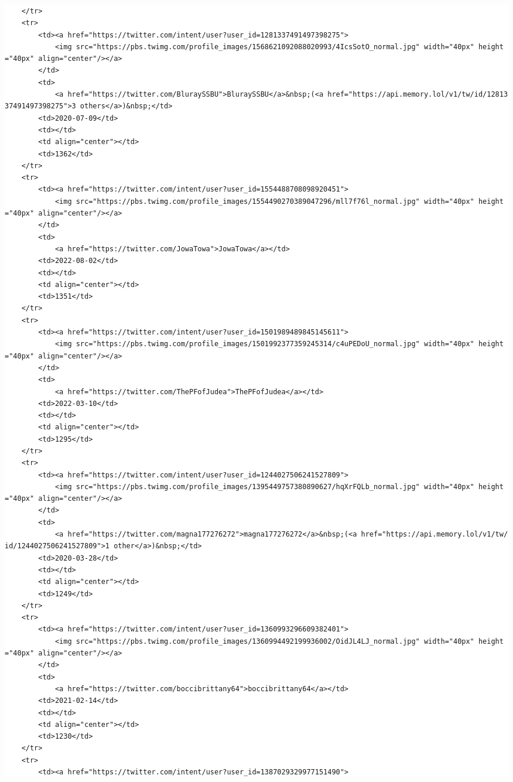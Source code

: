         </tr>
        <tr>
            <td><a href="https://twitter.com/intent/user?user_id=1281337491497398275">
                <img src="https://pbs.twimg.com/profile_images/1568621092088020993/4IcsSotO_normal.jpg" width="40px" height="40px" align="center"/></a>
            </td>
            <td>
                <a href="https://twitter.com/BluraySSBU">BluraySSBU</a>&nbsp;(<a href="https://api.memory.lol/v1/tw/id/1281337491497398275">3 others</a>)&nbsp;</td>
            <td>2020-07-09</td>
            <td></td>
            <td align="center"></td>
            <td>1362</td>
        </tr>
        <tr>
            <td><a href="https://twitter.com/intent/user?user_id=1554488708098920451">
                <img src="https://pbs.twimg.com/profile_images/1554490270389047296/mll7f76l_normal.jpg" width="40px" height="40px" align="center"/></a>
            </td>
            <td>
                <a href="https://twitter.com/JowaTowa">JowaTowa</a></td>
            <td>2022-08-02</td>
            <td></td>
            <td align="center"></td>
            <td>1351</td>
        </tr>
        <tr>
            <td><a href="https://twitter.com/intent/user?user_id=1501989489845145611">
                <img src="https://pbs.twimg.com/profile_images/1501992377359245314/c4uPEDoU_normal.jpg" width="40px" height="40px" align="center"/></a>
            </td>
            <td>
                <a href="https://twitter.com/ThePFofJudea">ThePFofJudea</a></td>
            <td>2022-03-10</td>
            <td></td>
            <td align="center"></td>
            <td>1295</td>
        </tr>
        <tr>
            <td><a href="https://twitter.com/intent/user?user_id=1244027506241527809">
                <img src="https://pbs.twimg.com/profile_images/1395449757380890627/hqXrFQLb_normal.jpg" width="40px" height="40px" align="center"/></a>
            </td>
            <td>
                <a href="https://twitter.com/magna177276272">magna177276272</a>&nbsp;(<a href="https://api.memory.lol/v1/tw/id/1244027506241527809">1 other</a>)&nbsp;</td>
            <td>2020-03-28</td>
            <td></td>
            <td align="center"></td>
            <td>1249</td>
        </tr>
        <tr>
            <td><a href="https://twitter.com/intent/user?user_id=1360993296609382401">
                <img src="https://pbs.twimg.com/profile_images/1360994492199936002/OidJL4LJ_normal.jpg" width="40px" height="40px" align="center"/></a>
            </td>
            <td>
                <a href="https://twitter.com/boccibrittany64">boccibrittany64</a></td>
            <td>2021-02-14</td>
            <td></td>
            <td align="center"></td>
            <td>1230</td>
        </tr>
        <tr>
            <td><a href="https://twitter.com/intent/user?user_id=1387029329977151490">